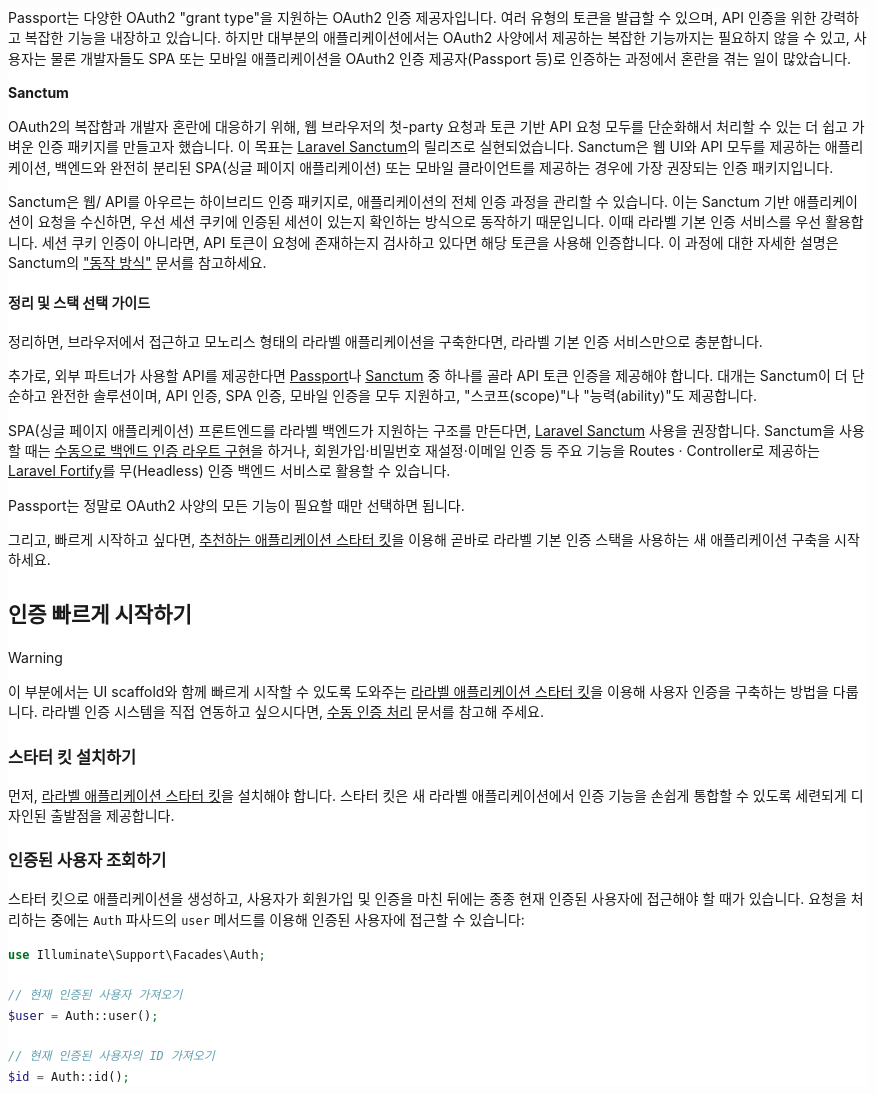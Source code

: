 Passport는 다양한 OAuth2 "grant type"을 지원하는 OAuth2 인증 제공자입니다. 여러 유형의 토큰을 발급할 수 있으며, API 인증을 위한 강력하고 복잡한 기능을 내장하고 있습니다. 하지만 대부분의 애플리케이션에서는 OAuth2 사양에서 제공하는 복잡한 기능까지는 필요하지 않을 수 있고, 사용자는 물론 개발자들도 SPA 또는 모바일 애플리케이션을 OAuth2 인증 제공자(Passport 등)로 인증하는 과정에서 혼란을 겪는 일이 많았습니다.

**Sanctum**

OAuth2의 복잡함과 개발자 혼란에 대응하기 위해, 웹 브라우저의 첫-party 요청과 토큰 기반 API 요청 모두를 단순화해서 처리할 수 있는 더 쉽고 가벼운 인증 패키지를 만들고자 했습니다. 이 목표는 [Laravel Sanctum](/docs/12.x/sanctum)의 릴리즈로 실현되었습니다. Sanctum은 웹 UI와 API 모두를 제공하는 애플리케이션, 백엔드와 완전히 분리된 SPA(싱글 페이지 애플리케이션) 또는 모바일 클라이언트를 제공하는 경우에 가장 권장되는 인증 패키지입니다.

Sanctum은 웹/ API를 아우르는 하이브리드 인증 패키지로, 애플리케이션의 전체 인증 과정을 관리할 수 있습니다. 이는 Sanctum 기반 애플리케이션이 요청을 수신하면, 우선 세션 쿠키에 인증된 세션이 있는지 확인하는 방식으로 동작하기 때문입니다. 이때 라라벨 기본 인증 서비스를 우선 활용합니다. 세션 쿠키 인증이 아니라면, API 토큰이 요청에 존재하는지 검사하고 있다면 해당 토큰을 사용해 인증합니다. 이 과정에 대한 자세한 설명은 Sanctum의 ["동작 방식"](https://laravel.com/docs/12.x/sanctum#how-it-works) 문서를 참고하세요.

<a name="summary-choosing-your-stack"></a>
#### 정리 및 스택 선택 가이드

정리하면, 브라우저에서 접근하고 모노리스 형태의 라라벨 애플리케이션을 구축한다면, 라라벨 기본 인증 서비스만으로 충분합니다.

추가로, 외부 파트너가 사용할 API를 제공한다면 [Passport](/docs/12.x/passport)나 [Sanctum](/docs/12.x/sanctum) 중 하나를 골라 API 토큰 인증을 제공해야 합니다. 대개는 Sanctum이 더 단순하고 완전한 솔루션이며, API 인증, SPA 인증, 모바일 인증을 모두 지원하고, "스코프(scope)"나 "능력(ability)"도 제공합니다.

SPA(싱글 페이지 애플리케이션) 프론트엔드를 라라벨 백엔드가 지원하는 구조를 만든다면, [Laravel Sanctum](/docs/12.x/sanctum) 사용을 권장합니다. Sanctum을 사용할 때는 [수동으로 백엔드 인증 라우트 구현](#authenticating-users)을 하거나, 회원가입·비밀번호 재설정·이메일 인증 등 주요 기능을 Routes · Controller로 제공하는 [Laravel Fortify](/docs/12.x/fortify)를 무(Headless) 인증 백엔드 서비스로 활용할 수 있습니다.

Passport는 정말로 OAuth2 사양의 모든 기능이 필요할 때만 선택하면 됩니다.

그리고, 빠르게 시작하고 싶다면, [추천하는 애플리케이션 스타터 킷](/docs/12.x/starter-kits)을 이용해 곧바로 라라벨 기본 인증 스택을 사용하는 새 애플리케이션 구축을 시작하세요.

<a name="authentication-quickstart"></a>
## 인증 빠르게 시작하기

> [!WARNING]
> 이 부분에서는 UI scaffold와 함께 빠르게 시작할 수 있도록 도와주는 [라라벨 애플리케이션 스타터 킷](/docs/12.x/starter-kits)을 이용해 사용자 인증을 구축하는 방법을 다룹니다. 라라벨 인증 시스템을 직접 연동하고 싶으시다면, [수동 인증 처리](#authenticating-users) 문서를 참고해 주세요.

<a name="install-a-starter-kit"></a>
### 스타터 킷 설치하기

먼저, [라라벨 애플리케이션 스타터 킷](/docs/12.x/starter-kits)을 설치해야 합니다. 스타터 킷은 새 라라벨 애플리케이션에서 인증 기능을 손쉽게 통합할 수 있도록 세련되게 디자인된 출발점을 제공합니다.

<a name="retrieving-the-authenticated-user"></a>
### 인증된 사용자 조회하기

스타터 킷으로 애플리케이션을 생성하고, 사용자가 회원가입 및 인증을 마친 뒤에는 종종 현재 인증된 사용자에 접근해야 할 때가 있습니다. 요청을 처리하는 중에는 `Auth` 파사드의 `user` 메서드를 이용해 인증된 사용자에 접근할 수 있습니다:

```php
use Illuminate\Support\Facades\Auth;

// 현재 인증된 사용자 가져오기
$user = Auth::user();

// 현재 인증된 사용자의 ID 가져오기
$id = Auth::id();
```
